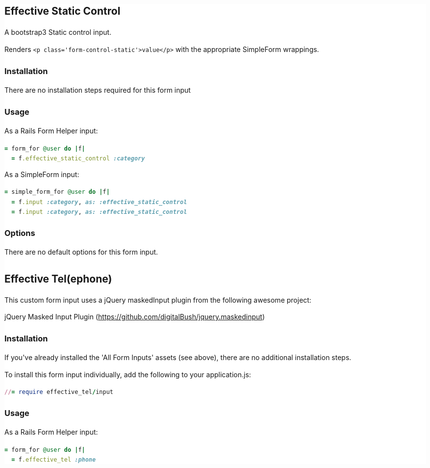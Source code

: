 
## Effective Static Control

A bootstrap3 Static control input.

Renders `<p class='form-control-static'>value</p>` with the appropriate SimpleForm wrappings.

### Installation

There are no installation steps required for this form input

### Usage

As a Rails Form Helper input:

```ruby
= form_for @user do |f|
  = f.effective_static_control :category
```

As a SimpleForm input:

```ruby
= simple_form_for @user do |f|
  = f.input :category, as: :effective_static_control
  = f.input :category, as: :effective_static_control
```

### Options

There are no default options for this form input.

## Effective Tel(ephone)

This custom form input uses a jQuery maskedInput plugin from the following awesome project:

jQuery Masked Input Plugin (https://github.com/digitalBush/jquery.maskedinput)


### Installation

If you've already installed the 'All Form Inputs' assets (see above), there are no additional installation steps.

To install this form input individually, add the following to your application.js:

```ruby
//= require effective_tel/input
```

### Usage

As a Rails Form Helper input:

```ruby
= form_for @user do |f|
  = f.effective_tel :phone
```
